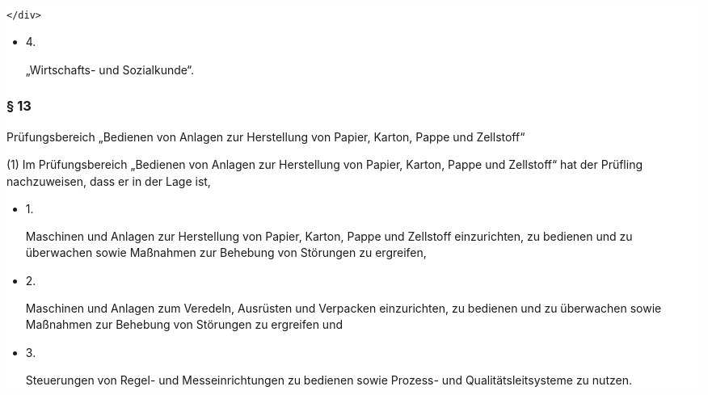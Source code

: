     </div>

  - 4\.
    
    <div>
    
    „Wirtschafts- und Sozialkunde“.
    
    </div>

</div>

</div>

</div>

</div>

<span id="BJNR043600010BJNE001500360.html"></span>

### § 13  
Prüfungsbereich „Bedienen von Anlagen zur Herstellung von Papier, Karton, Pappe und Zellstoff“

<div>

<div class="jnhtml">

<div>

<div class="jurAbsatz">

(1) Im Prüfungsbereich „Bedienen von Anlagen zur Herstellung von Papier,
Karton, Pappe und Zellstoff“ hat der Prüfling nachzuweisen, dass er in
der Lage ist,

  - 1\.
    
    <div>
    
    Maschinen und Anlagen zur Herstellung von Papier, Karton, Pappe und
    Zellstoff einzurichten, zu bedienen und zu überwachen sowie
    Maßnahmen zur Behebung von Störungen zu ergreifen,
    
    </div>

  - 2\.
    
    <div>
    
    Maschinen und Anlagen zum Veredeln, Ausrüsten und Verpacken
    einzurichten, zu bedienen und zu überwachen sowie Maßnahmen zur
    Behebung von Störungen zu ergreifen und
    
    </div>

  - 3\.
    
    <div>
    
    Steuerungen von Regel- und Messeinrichtungen zu bedienen sowie
    Prozess- und Qualitätsleitsysteme zu nutzen.
    
    </div>
